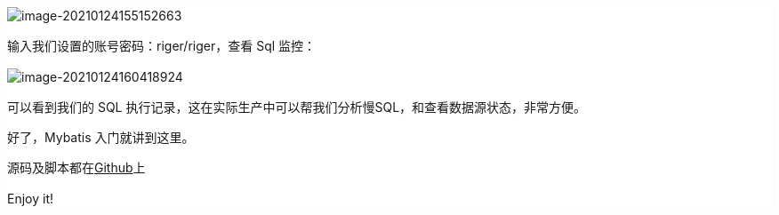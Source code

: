 ![image-20210124155152663](https://riger.oss-cn-shanghai.aliyuncs.com/img/image-20210124155152663.png)

输入我们设置的账号密码：riger/riger，查看 Sql 监控：

![image-20210124160418924](https://riger.oss-cn-shanghai.aliyuncs.com/img/image-20210124160418924.png)

可以看到我们的 SQL 执行记录，这在实际生产中可以帮我们分析慢SQL，和查看数据源状态，非常方便。

好了，Mybatis 入门就讲到这里。

源码及脚本都在[Github](https://github.com/RigerWu/web-starter-demos)上

Enjoy it!

















